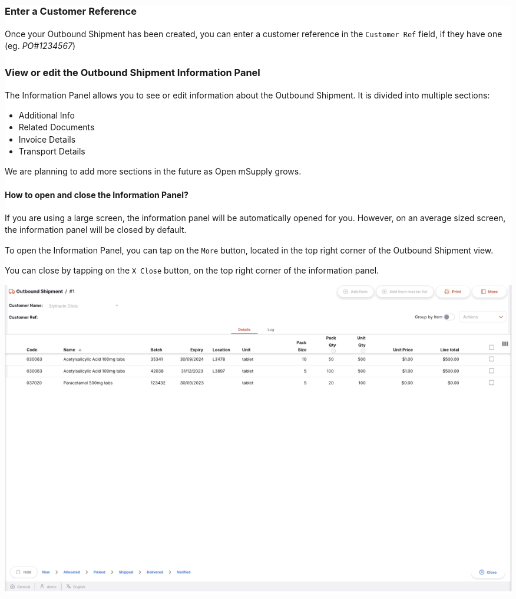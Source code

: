 ### Enter a Customer Reference

Once your Outbound Shipment has been created, you can enter a customer reference in the `Customer Ref` field, if they have one (eg. _PO#1234567_)

### View or edit the Outbound Shipment Information Panel

The Information Panel allows you to see or edit information about the Outbound Shipment. It is divided into multiple sections:

- Additional Info
- Related Documents
- Invoice Details
- Transport Details

We are planning to add more sections in the future as Open mSupply grows.

#### How to open and close the Information Panel?

If you are using a large screen, the information panel will be automatically opened for you. However, on an average sized screen, the information panel will be closed by default.

To open the Information Panel, you can tap on the `More` button, located in the top right corner of the Outbound Shipment view.

You can close by tapping on the `X Close` button, on the top right corner of the information panel.

![Open and close the Information Panel](images/os_infopanel_openclose.gif)
